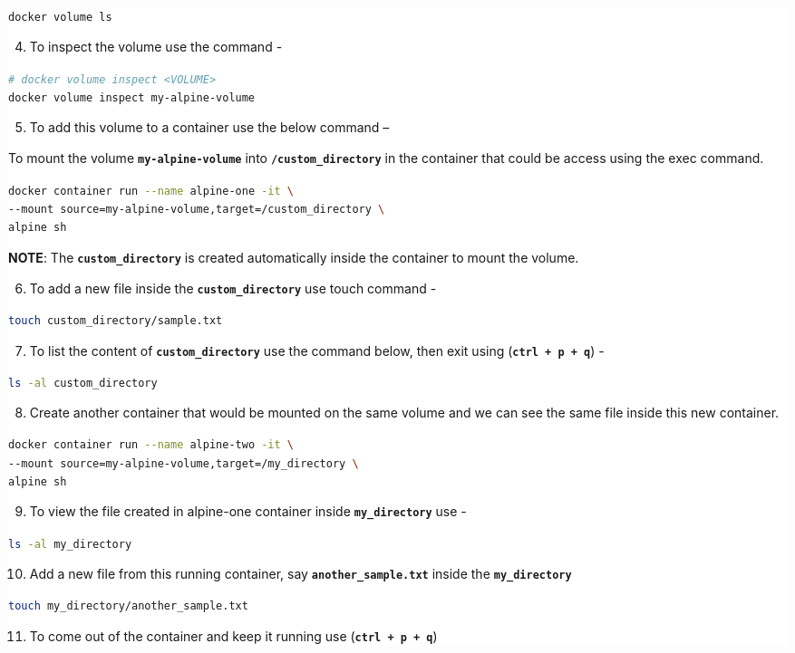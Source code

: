 ```bash
docker volume ls
```

4. To inspect the volume use the command -

```bash
# docker volume inspect <VOLUME>
docker volume inspect my-alpine-volume
```

5. To add this volume to a container use the below command –

To mount the volume **`my-alpine-volume`** into **`/custom_directory`** in the container that could be access using the exec command.

```bash
docker container run --name alpine-one -it \
--mount source=my-alpine-volume,target=/custom_directory \
alpine sh
```

**NOTE**: The **`custom_directory`** is created automatically inside the container to mount the volume.

6. To add a new file inside the **`custom_directory`** use touch command - 

```bash
touch custom_directory/sample.txt
```

7. To list the content of **`custom_directory`** use the command below, then exit using (**`ctrl + p + q`**) -

```bash
ls -al custom_directory
```

8. Create another container that would be mounted on the same volume and we can see the same file inside this new container.

```bash
docker container run --name alpine-two -it \
--mount source=my-alpine-volume,target=/my_directory \
alpine sh
```

9. To view the file created in alpine-one container inside **`my_directory`** use -

```bash
ls -al my_directory
```

10. Add a new file from this running container, say **`another_sample.txt`** inside the **`my_directory`**

```bash
touch my_directory/another_sample.txt
```

11. To come out of the container and keep it running use (**`ctrl + p + q`**)

